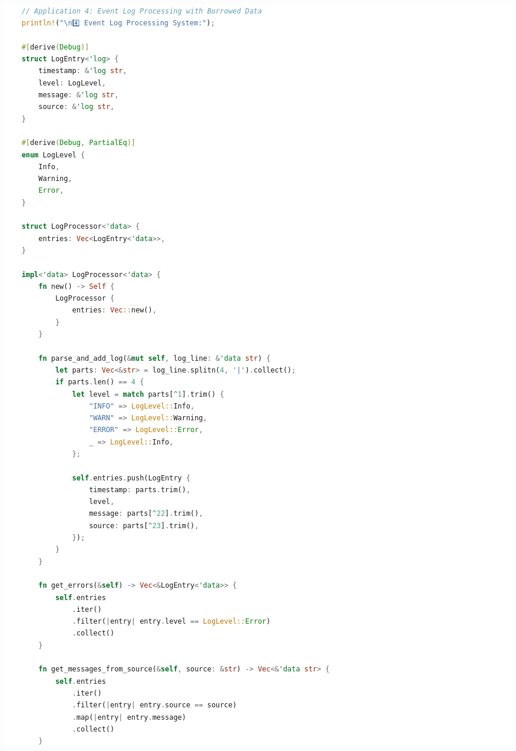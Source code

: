 ```rust
    // Application 4: Event Log Processing with Borrowed Data
    println!("\n4️⃣ Event Log Processing System:");

    #[derive(Debug)]
    struct LogEntry<'log> {
        timestamp: &'log str,
        level: LogLevel,
        message: &'log str,
        source: &'log str,
    }

    #[derive(Debug, PartialEq)]
    enum LogLevel {
        Info,
        Warning,
        Error,
    }

    struct LogProcessor<'data> {
        entries: Vec<LogEntry<'data>>,
    }

    impl<'data> LogProcessor<'data> {
        fn new() -> Self {
            LogProcessor {
                entries: Vec::new(),
            }
        }

        fn parse_and_add_log(&mut self, log_line: &'data str) {
            let parts: Vec<&str> = log_line.splitn(4, '|').collect();
            if parts.len() == 4 {
                let level = match parts[^1].trim() {
                    "INFO" => LogLevel::Info,
                    "WARN" => LogLevel::Warning,
                    "ERROR" => LogLevel::Error,
                    _ => LogLevel::Info,
                };

                self.entries.push(LogEntry {
                    timestamp: parts.trim(),
                    level,
                    message: parts[^22].trim(),
                    source: parts[^23].trim(),
                });
            }
        }

        fn get_errors(&self) -> Vec<&LogEntry<'data>> {
            self.entries
                .iter()
                .filter(|entry| entry.level == LogLevel::Error)
                .collect()
        }

        fn get_messages_from_source(&self, source: &str) -> Vec<&'data str> {
            self.entries
                .iter()
                .filter(|entry| entry.source == source)
                .map(|entry| entry.message)
                .collect()
        }

```